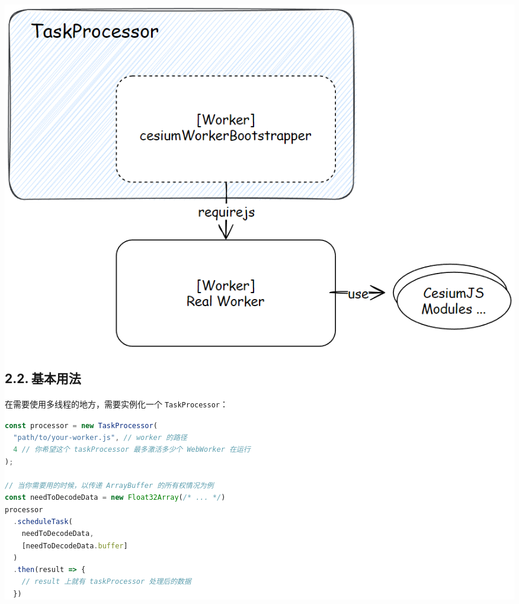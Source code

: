 ![image-20220703024717192](attachments/image-20220703024717192.png)



## 2.2. 基本用法

在需要使用多线程的地方，需要实例化一个 `TaskProcessor`：

``` js
const processor = new TaskProcessor(
  "path/to/your-worker.js", // worker 的路径
  4 // 你希望这个 taskProcessor 最多激活多少个 WebWorker 在运行
);

// 当你需要用的时候，以传递 ArrayBuffer 的所有权情况为例
const needToDecodeData = new Float32Array(/* ... */)
processor
  .scheduleTask(
    needToDecodeData,
    [needToDecodeData.buffer]
  )
  .then(result => {
    // result 上就有 taskProcessor 处理后的数据
  })
```
